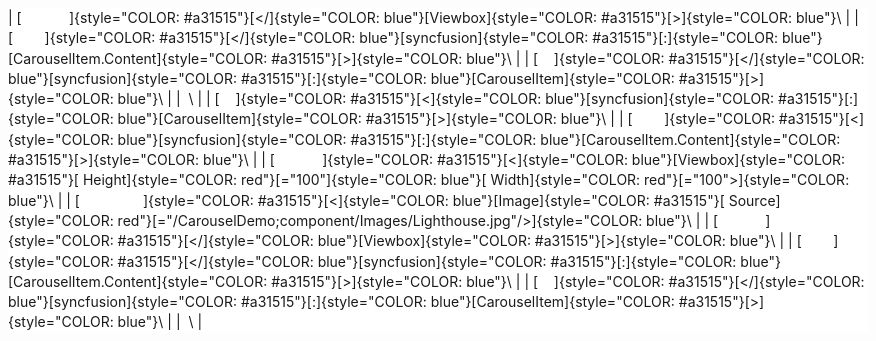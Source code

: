 | [            ]{style="COLOR: #a31515"}[\</]{style="COLOR: blue"}[Viewbox]{style="COLOR: #a31515"}[\>]{style="COLOR: blue"}\                                                                                                                                                                                                                                                                                                                                                        |
| [        ]{style="COLOR: #a31515"}[\</]{style="COLOR: blue"}[syncfusion]{style="COLOR: #a31515"}[:]{style="COLOR: blue"}[CarouselItem.Content]{style="COLOR: #a31515"}[\>]{style="COLOR: blue"}\                                                                                                                                                                                                                                                                                   |
| [    ]{style="COLOR: #a31515"}[\</]{style="COLOR: blue"}[syncfusion]{style="COLOR: #a31515"}[:]{style="COLOR: blue"}[CarouselItem]{style="COLOR: #a31515"}[\>]{style="COLOR: blue"}\                                                                                                                                                                                                                                                                                               |
|  \                                                                                                                                                                                                                                                                                                                                                                                                                                                                                 |
| [    ]{style="COLOR: #a31515"}[\<]{style="COLOR: blue"}[syncfusion]{style="COLOR: #a31515"}[:]{style="COLOR: blue"}[CarouselItem]{style="COLOR: #a31515"}[\>]{style="COLOR: blue"}\                                                                                                                                                                                                                                                                                                |
| [        ]{style="COLOR: #a31515"}[\<]{style="COLOR: blue"}[syncfusion]{style="COLOR: #a31515"}[:]{style="COLOR: blue"}[CarouselItem.Content]{style="COLOR: #a31515"}[\>]{style="COLOR: blue"}\                                                                                                                                                                                                                                                                                    |
| [            ]{style="COLOR: #a31515"}[\<]{style="COLOR: blue"}[Viewbox]{style="COLOR: #a31515"}[ Height]{style="COLOR: red"}[=\"100\"]{style="COLOR: blue"}[ Width]{style="COLOR: red"}[=\"100\"\>]{style="COLOR: blue"}\                                                                                                                                                                                                                                                         |
| [                ]{style="COLOR: #a31515"}[\<]{style="COLOR: blue"}[Image]{style="COLOR: #a31515"}[ Source]{style="COLOR: red"}[=\"/CarouselDemo;component/Images/Lighthouse.jpg\"/\>]{style="COLOR: blue"}\                                                                                                                                                                                                                                                                       |
| [            ]{style="COLOR: #a31515"}[\</]{style="COLOR: blue"}[Viewbox]{style="COLOR: #a31515"}[\>]{style="COLOR: blue"}\                                                                                                                                                                                                                                                                                                                                                        |
| [        ]{style="COLOR: #a31515"}[\</]{style="COLOR: blue"}[syncfusion]{style="COLOR: #a31515"}[:]{style="COLOR: blue"}[CarouselItem.Content]{style="COLOR: #a31515"}[\>]{style="COLOR: blue"}\                                                                                                                                                                                                                                                                                   |
| [    ]{style="COLOR: #a31515"}[\</]{style="COLOR: blue"}[syncfusion]{style="COLOR: #a31515"}[:]{style="COLOR: blue"}[CarouselItem]{style="COLOR: #a31515"}[\>]{style="COLOR: blue"}\                                                                                                                                                                                                                                                                                               |
|  \                                                                                                                                                                                                                                                                                                                                                                                                                                                                                 |